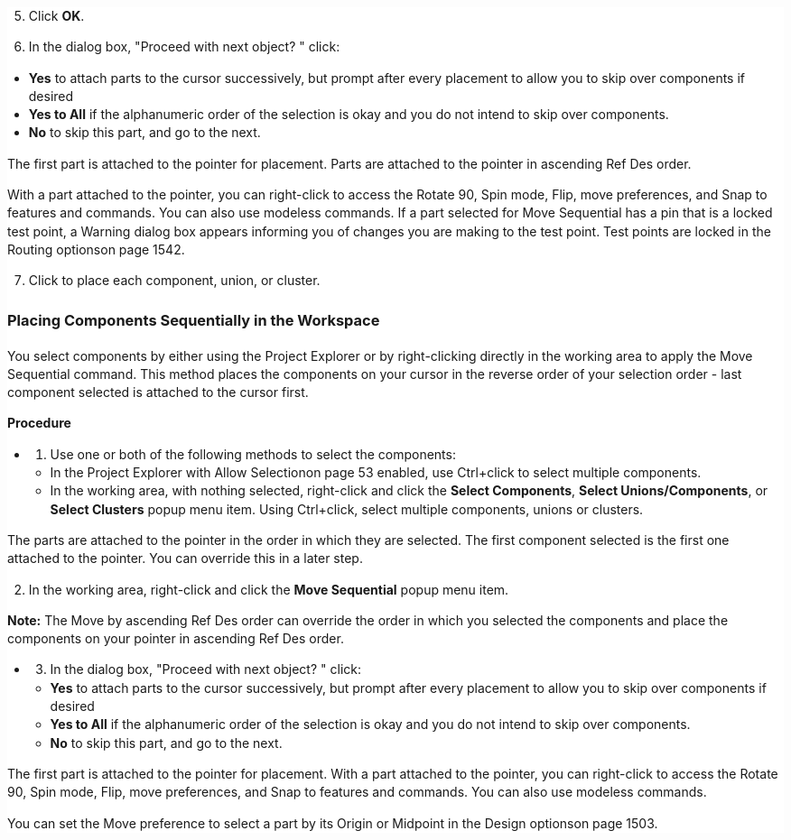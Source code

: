 5. Click **OK**.

6. In the dialog box, "Proceed with next object? <value>" click:

- **Yes** to attach parts to the cursor successively, but prompt after every placement to allow you to skip over components if desired
- **Yes to All** if the alphanumeric order of the selection is okay and you do not intend to skip over components.
- **No**  to skip this part, and go to the next.

The first part is attached to the pointer for placement. Parts are attached to the pointer in ascending Ref Des order.

With a part attached to the pointer, you can right-click to access the Rotate 90, Spin mode, Flip, move preferences, and Snap to features and commands. You can also use modeless commands. If a part selected for Move Sequential has a pin that is a locked test point, a Warning dialog box appears informing you of changes you are making to the test point. Test points are locked in the Routing optionson page 1542.

7. Click to place each component, union, or cluster.

### Placing Components Sequentially in the Workspace
You select components by either using the Project Explorer or by right-clicking directly in the working area to apply the Move Sequential command. This method places the components on your cursor in the reverse order of your selection order - last component selected is attached to the cursor first.

**Procedure**

- 1. Use one or both of the following methods to select the components:
	- In the Project Explorer with Allow Selectionon page 53 enabled, use Ctrl+click to select multiple components.
	- In the working area, with nothing selected, right-click and click the **Select Components**, **Select Unions/Components**, or **Select Clusters** popup menu item. Using Ctrl+click, select multiple components, unions or clusters.

The parts are attached to the pointer in the order in which they are selected. The first component selected is the first one attached to the pointer. You can override this in a later step.

2. In the working area, right-click and click the **Move Sequential** popup menu item.

**Note:** The Move by ascending Ref Des order can override the order in which you selected the components and place the components on your pointer in ascending Ref Des order.

- 3. In the dialog box, "Proceed with next object? <value>" click:
	- **Yes** to attach parts to the cursor successively, but prompt after every placement to allow you to skip over components if desired
	- **Yes to All** if the alphanumeric order of the selection is okay and you do not intend to skip over components.
	- **No**  to skip this part, and go to the next.

The first part is attached to the pointer for placement. With a part attached to the pointer, you can right-click to access the Rotate 90, Spin mode, Flip, move preferences, and Snap to features and commands. You can also use modeless commands.

You can set the Move preference to select a part by its Origin or Midpoint in the Design optionson page 1503.
